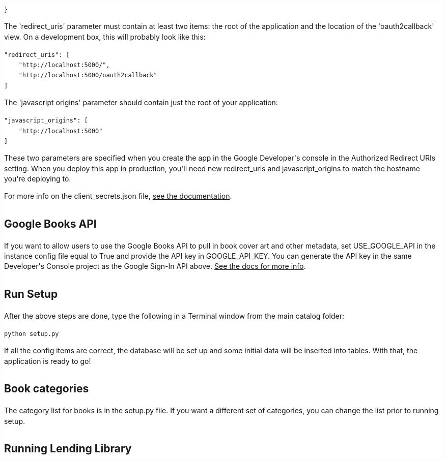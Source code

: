 ```
}
```

The 'redirect_uris' parameter must contain at least two items: the root of the application and the location of the 'oauth2callback' view. On a development box, this will probably look like this:

```
"redirect_uris": [
    "http://localhost:5000/",
    "http://localhost:5000/oauth2callback"
]
```

The 'javascript origins' parameter should contain just the root of your application:

```
"javascript_origins": [
    "http://localhost:5000"
]
```

These two parameters are specified when you create the app in the Google Developer's console in the Authorized Redirect URIs setting. When you deploy this app in production, you'll need new redirect_uris and javascript_origins to match the hostname you're deploying to.

For more info on the client_secrets.json file, [see the documentation](https://developers.google.com/api-client-library/python/guide/aaa_client_secrets).


## Google Books API

If you want to allow users to use the Google Books API to pull in book cover art and other metadata, set USE_GOOGLE_API in the instance config file equal to True and provide the API key in GOOGLE_API_KEY. You can generate the API key in the same Developer's Console project as the Google Sign-In API above. [See the docs for more info](https://developers.google.com/console/help/new/#usingkeys).


## Run Setup

After the above steps are done, type the following in a Terminal window from the main catalog folder:

```
python setup.py
```

If all the config items are correct, the database will be set up and some initial data will be inserted into tables. With that, the application is ready to go!


## Book categories

The category list for books is in the setup.py file. If you want a different set of categories, you can change the list prior to running setup.


## Running Lending Library
